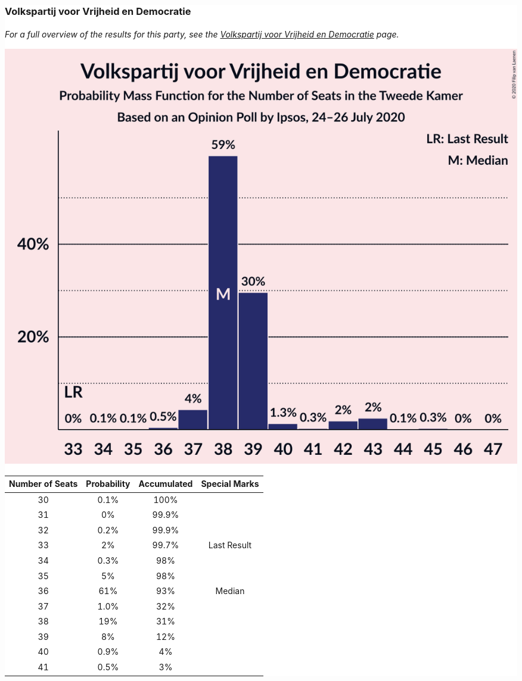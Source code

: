 ### Volkspartij voor Vrijheid en Democratie

*For a full overview of the results for this party, see the [Volkspartij voor Vrijheid en Democratie](party-volkspartijvoorvrijheidendemocratie.html) page.*

![Graph with seats probability mass function not yet produced](2020-07-26-Ipsos-seats-pmf-volkspartijvoorvrijheidendemocratie.png "Seats Probability Mass Function")

| Number of Seats | Probability | Accumulated | Special Marks |
|:---------------:|:-----------:|:-----------:|:-------------:|
| 30 | 0.1% | 100% |  |
| 31 | 0% | 99.9% |  |
| 32 | 0.2% | 99.9% |  |
| 33 | 2% | 99.7% | Last Result |
| 34 | 0.3% | 98% |  |
| 35 | 5% | 98% |  |
| 36 | 61% | 93% | Median |
| 37 | 1.0% | 32% |  |
| 38 | 19% | 31% |  |
| 39 | 8% | 12% |  |
| 40 | 0.9% | 4% |  |
| 41 | 0.5% | 3% |  |